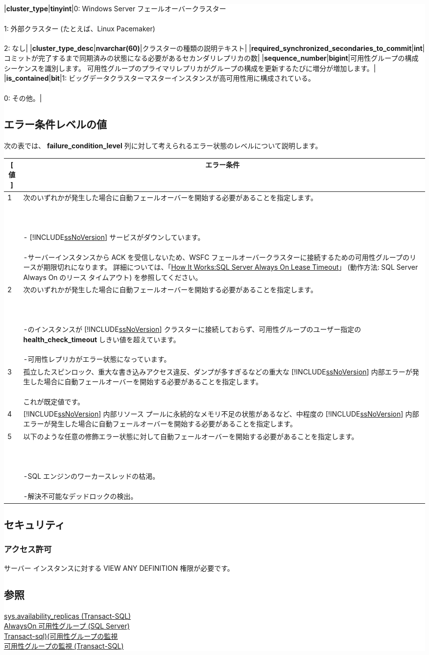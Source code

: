 |**cluster_type**|**tinyint**|0: Windows Server フェールオーバークラスター <br/><br/>1: 外部クラスター (たとえば、Linux Pacemaker)<br/><br/>2: なし|
|**cluster_type_desc**|**nvarchar(60)**|クラスターの種類の説明テキスト|
|**required_synchronized_secondaries_to_commit**|**int**| コミットが完了するまで同期済みの状態になる必要があるセカンダリレプリカの数|
|**sequence_number**|**bigint**|可用性グループの構成シーケンスを識別します。 可用性グループのプライマリレプリカがグループの構成を更新するたびに増分が増加します。|
|**is_contained**|**bit**|1: ビッグデータクラスターマスターインスタンスが高可用性用に構成されている。 <br/><br/> 0: その他。|
  
## <a name="failure-condition-level--values"></a>エラー条件レベルの値  
 次の表では、 **failure_condition_level** 列に対して考えられるエラー状態のレベルについて説明します。  
  
|[値]|エラー条件|  
|-----------|-----------------------|  
|1|次のいずれかが発生した場合に自動フェールオーバーを開始する必要があることを指定します。<br /><br /> <br /><br /> - [!INCLUDE[ssNoVersion](../../includes/ssnoversion-md.md)] サービスがダウンしています。<br /><br /> -サーバーインスタンスから ACK を受信しないため、WSFC フェールオーバークラスターに接続するための可用性グループのリースが期限切れになります。 詳細については、「[How It Works:SQL Server Always On Lease Timeout](https://techcommunity.microsoft.com/t5/sql-server-support/how-it-works-sql-server-alwayson-lease-timeout/ba-p/317268)」 (動作方法: SQL Server Always On のリース タイムアウト) を参照してください。|  
|2|次のいずれかが発生した場合に自動フェールオーバーを開始する必要があることを指定します。<br /><br /> <br /><br /> -のインスタンスが [!INCLUDE[ssNoVersion](../../includes/ssnoversion-md.md)] クラスターに接続しておらず、可用性グループのユーザー指定の **health_check_timeout** しきい値を超えています。<br /><br /> -可用性レプリカがエラー状態になっています。|  
|3|孤立したスピンロック、重大な書き込みアクセス違反、ダンプが多すぎるなどの重大な [!INCLUDE[ssNoVersion](../../includes/ssnoversion-md.md)] 内部エラーが発生した場合に自動フェールオーバーを開始する必要があることを指定します。<br /><br /> これが既定値です。|  
|4|[!INCLUDE[ssNoVersion](../../includes/ssnoversion-md.md)] 内部リソース プールに永続的なメモリ不足の状態があるなど、中程度の [!INCLUDE[ssNoVersion](../../includes/ssnoversion-md.md)] 内部エラーが発生した場合に自動フェールオーバーを開始する必要があることを指定します。|  
|5|以下のような任意の修飾エラー状態に対して自動フェールオーバーを開始する必要があることを指定します。<br /><br /> <br /><br /> -SQL エンジンのワーカースレッドの枯渇。<br /><br /> -解決不可能なデッドロックの検出。|  
  
## <a name="security"></a>セキュリティ  
  
### <a name="permissions"></a>アクセス許可  
 サーバー インスタンスに対する VIEW ANY DEFINITION 権限が必要です。  
  
## <a name="see-also"></a>参照  
 [sys.availability_replicas &#40;Transact-SQL&#41;](../../relational-databases/system-catalog-views/sys-availability-replicas-transact-sql.md)   
 [AlwaysOn 可用性グループ &#40;SQL Server&#41;](../../database-engine/availability-groups/windows/always-on-availability-groups-sql-server.md)   
 [Transact-sql&#41;&#40;可用性グループの監視 ](../../database-engine/availability-groups/windows/monitor-availability-groups-transact-sql.md)   
 [可用性グループの監視 &#40;Transact-SQL&#41;](../../database-engine/availability-groups/windows/monitor-availability-groups-transact-sql.md)  
  
